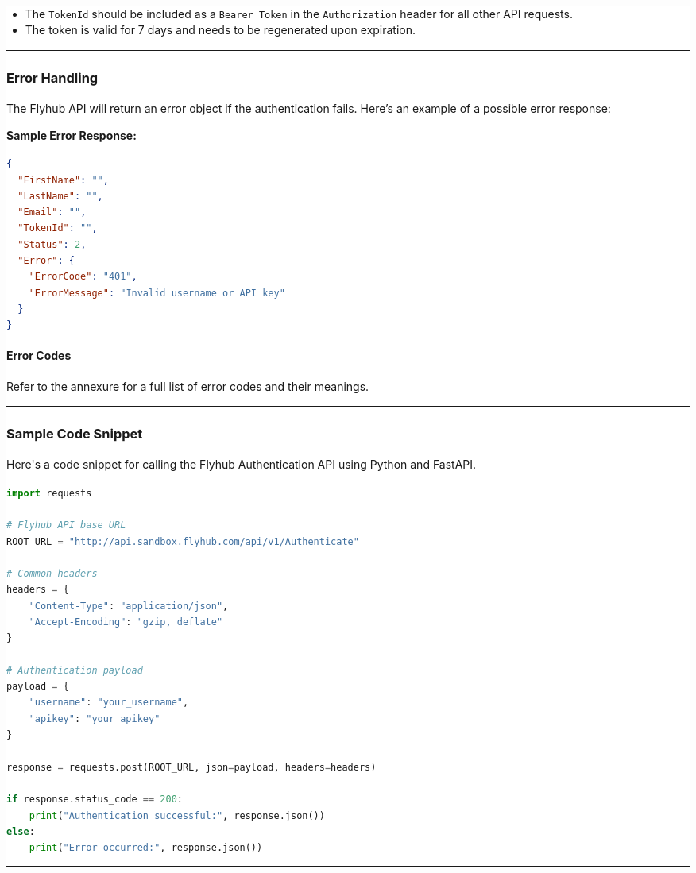 - The `TokenId` should be included as a `Bearer Token` in the `Authorization` header for all other API requests.
- The token is valid for 7 days and needs to be regenerated upon expiration.

---

### Error Handling

The Flyhub API will return an error object if the authentication fails. Here’s an example of a possible error response:

**Sample Error Response:**

```json
{
  "FirstName": "",
  "LastName": "",
  "Email": "",
  "TokenId": "",
  "Status": 2,
  "Error": {
    "ErrorCode": "401",
    "ErrorMessage": "Invalid username or API key"
  }
}
```

#### Error Codes

Refer to the annexure for a full list of error codes and their meanings.

---

### Sample Code Snippet

Here's a code snippet for calling the Flyhub Authentication API using Python and FastAPI.

```python
import requests

# Flyhub API base URL
ROOT_URL = "http://api.sandbox.flyhub.com/api/v1/Authenticate"

# Common headers
headers = {
    "Content-Type": "application/json",
    "Accept-Encoding": "gzip, deflate"
}

# Authentication payload
payload = {
    "username": "your_username",
    "apikey": "your_apikey"
}

response = requests.post(ROOT_URL, json=payload, headers=headers)

if response.status_code == 200:
    print("Authentication successful:", response.json())
else:
    print("Error occurred:", response.json())
```

---